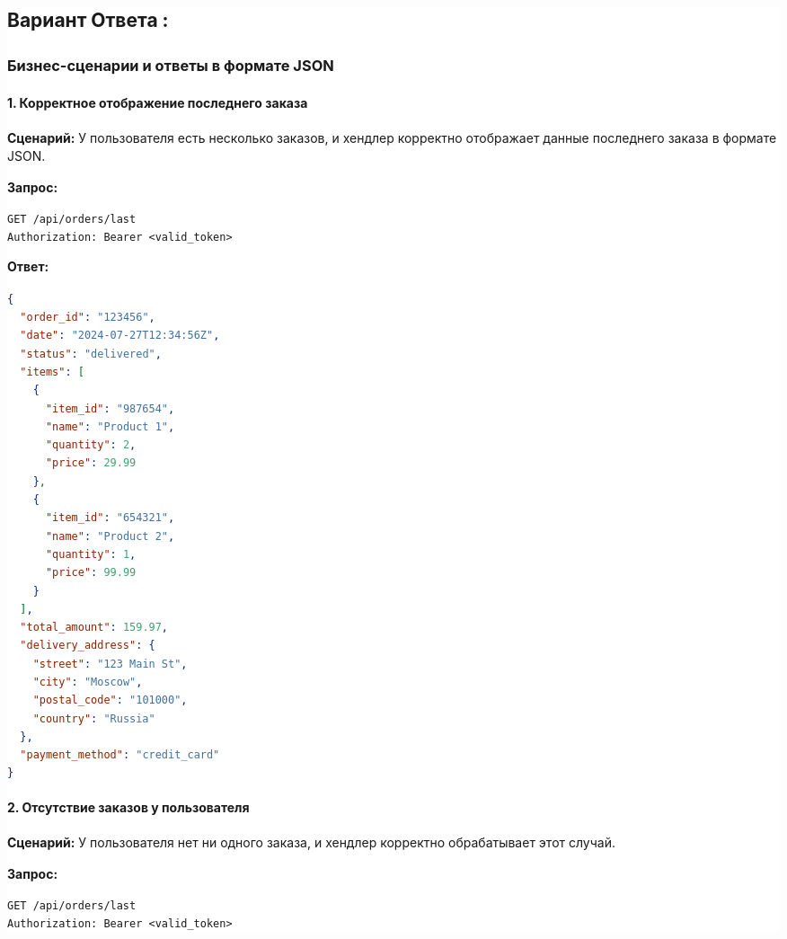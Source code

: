 ## Вариант Ответа :

### Бизнес-сценарии и ответы в формате JSON

#### 1. Корректное отображение последнего заказа

**Сценарий:** У пользователя есть несколько заказов, и хендлер корректно отображает данные последнего заказа в формате JSON.

**Запрос:**
```http
GET /api/orders/last
Authorization: Bearer <valid_token>
```

**Ответ:**
```json
{
  "order_id": "123456",
  "date": "2024-07-27T12:34:56Z",
  "status": "delivered",
  "items": [
    {
      "item_id": "987654",
      "name": "Product 1",
      "quantity": 2,
      "price": 29.99
    },
    {
      "item_id": "654321",
      "name": "Product 2",
      "quantity": 1,
      "price": 99.99
    }
  ],
  "total_amount": 159.97,
  "delivery_address": {
    "street": "123 Main St",
    "city": "Moscow",
    "postal_code": "101000",
    "country": "Russia"
  },
  "payment_method": "credit_card"
}
```

#### 2. Отсутствие заказов у пользователя

**Сценарий:** У пользователя нет ни одного заказа, и хендлер корректно обрабатывает этот случай.

**Запрос:**
```http
GET /api/orders/last
Authorization: Bearer <valid_token>
```
